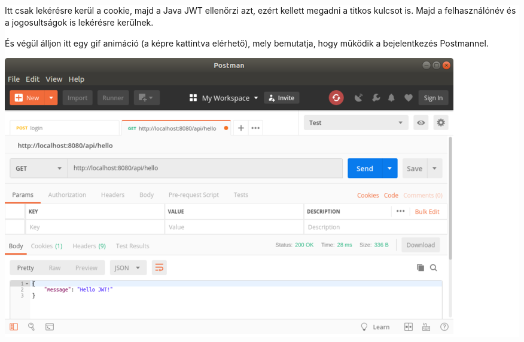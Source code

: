 ```java
```

Itt csak lekérésre kerül a cookie, majd a Java JWT ellenőrzi azt, ezért kellett megadni
a titkos kulcsot is. Majd a felhasználónév és a jogosultságok is lekérésre kerülnek.

És végül álljon itt egy gif animáció (a képre kattintva elérhető), mely bemutatja, hogy működik a bejelentkezés
Postmannel.

<a href="/artifacts/posts/images/jwt-postman.gif" data-lightbox="post-images"><img src="/artifacts/posts/images/jwt-postman_750.png" alt="RESTful hívások Postmannel" /></a>